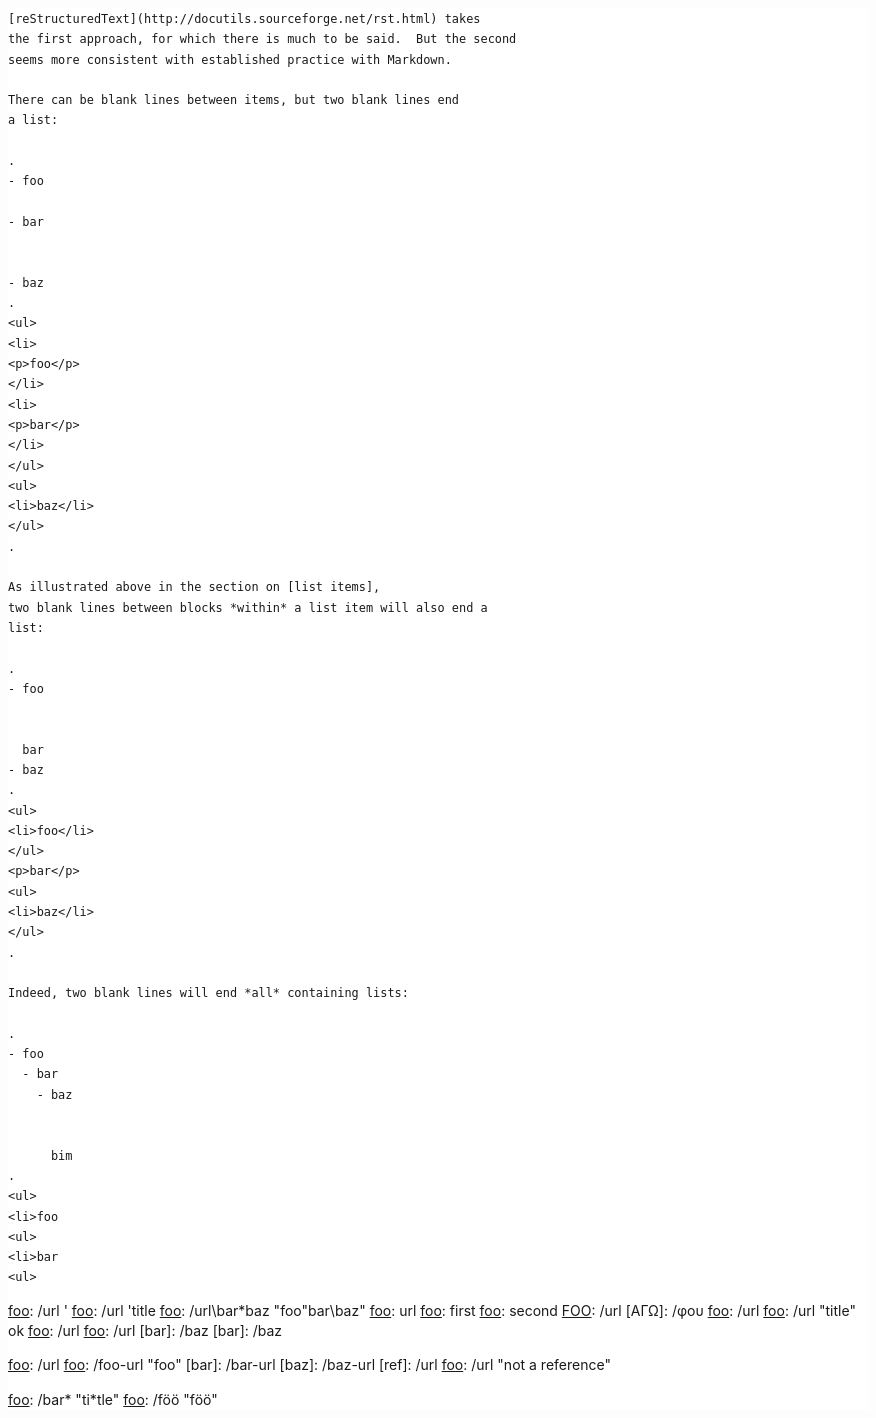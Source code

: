 `````
[reStructuredText](http://docutils.sourceforge.net/rst.html) takes
the first approach, for which there is much to be said.  But the second
seems more consistent with established practice with Markdown.

There can be blank lines between items, but two blank lines end
a list:

.
- foo

- bar


- baz
.
<ul>
<li>
<p>foo</p>
</li>
<li>
<p>bar</p>
</li>
</ul>
<ul>
<li>baz</li>
</ul>
.

As illustrated above in the section on [list items],
two blank lines between blocks *within* a list item will also end a
list:

.
- foo


  bar
- baz
.
<ul>
<li>foo</li>
</ul>
<p>bar</p>
<ul>
<li>baz</li>
</ul>
.

Indeed, two blank lines will end *all* containing lists:

.
- foo
  - bar
    - baz


      bim
.
<ul>
<li>foo
<ul>
<li>bar
<ul>
`````

[foo]: /url "title"
[foo]: /url '
[foo]: /url 'title
[foo]: /url\bar\*baz "foo\"bar\baz"
[foo]: url
[foo]: first
[foo]: second
[FOO]: /url
[ΑΓΩ]: /φου
[foo]: /url
[foo]: /url "title" ok
[foo]: /url
[foo]: /url
[bar]: /baz
[bar]: /baz</p>
[foo]: /url
[foo]: /foo-url "foo"
[bar]: /bar-url
[baz]: /baz-url
  [ref]: /url
[foo]: /url &quot;not a reference&quot;</p>
[foo]: /bar\* "ti\*tle"
[foo]: /f&ouml;&ouml; "f&ouml;&ouml;"